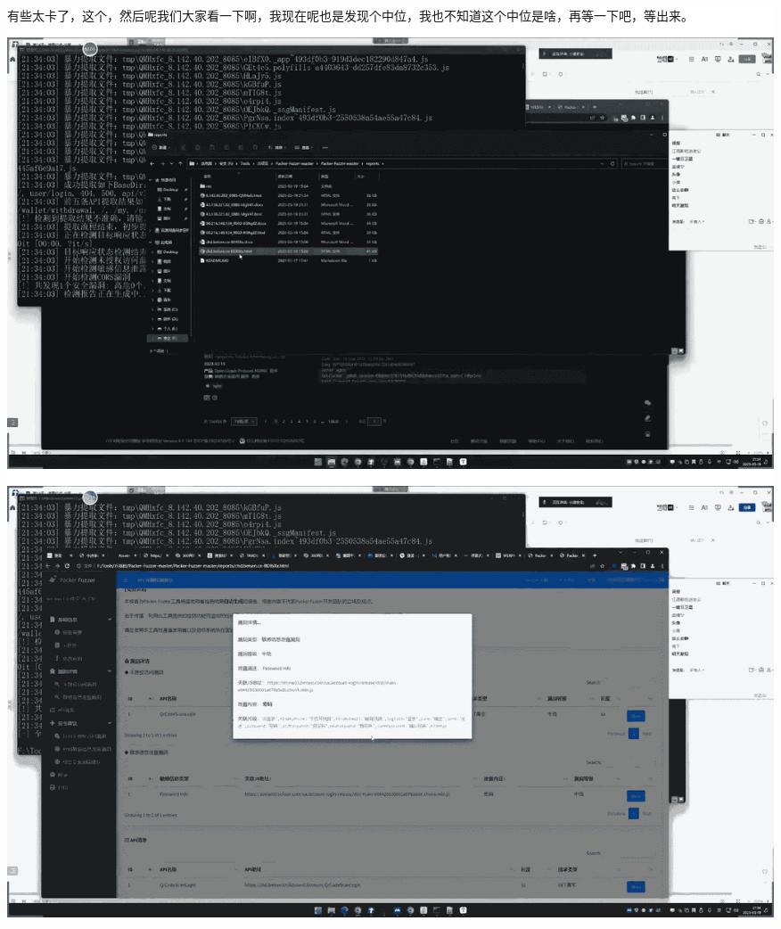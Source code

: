 有些太卡了，这个，然后呢我们大家看一下啊，我现在呢也是发现个中位，我也不知道这个中位是啥，再等一下吧，等出来。



![](img/4f33ebdc4faf5af1d4597311e1389f68_306.png)

![](img/4f33ebdc4faf5af1d4597311e1389f68_307.png)
